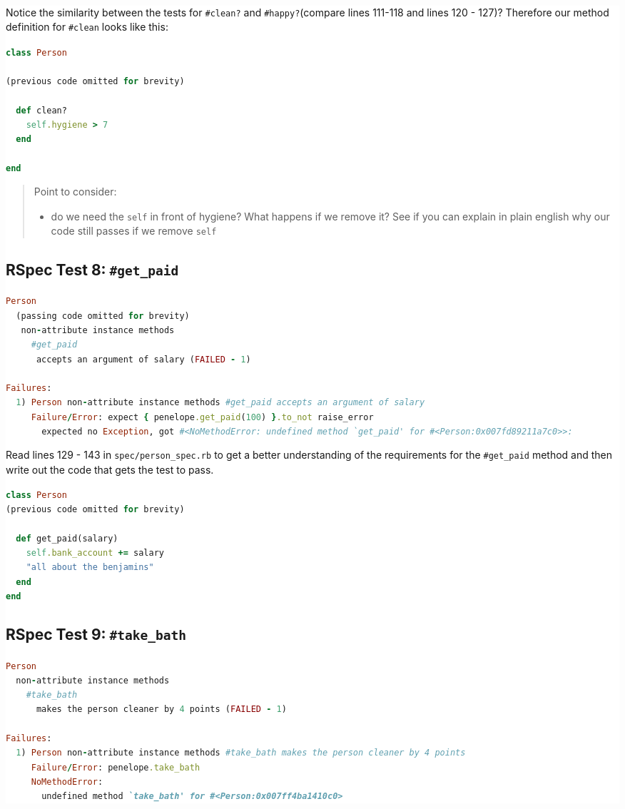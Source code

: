 Notice the similarity between the tests for `#clean?` and `#happy?`(compare lines 111-118 and lines 120 - 127)? Therefore our method definition for `#clean` looks like this:

```ruby
class Person

(previous code omitted for brevity)

  def clean?
    self.hygiene > 7
  end

end
```

> Point to consider:
> - do we need the `self` in front of hygiene? What happens if we remove it? See if you can explain in plain english why our code still passes if we remove `self`


## RSpec Test 8: `#get_paid`

```ruby
Person
  (passing code omitted for brevity)
   non-attribute instance methods
     #get_paid
      accepts an argument of salary (FAILED - 1)

Failures:
  1) Person non-attribute instance methods #get_paid accepts an argument of salary
     Failure/Error: expect { penelope.get_paid(100) }.to_not raise_error
       expected no Exception, got #<NoMethodError: undefined method `get_paid' for #<Person:0x007fd89211a7c0>>:

```

Read lines 129 - 143 in `spec/person_spec.rb` to get a better understanding of the requirements for the `#get_paid` method and then write out the code that gets the test to pass.

```ruby
class Person
(previous code omitted for brevity)

  def get_paid(salary)
    self.bank_account += salary
    "all about the benjamins"
  end
end
```

## RSpec Test 9: `#take_bath`

```ruby
Person
  non-attribute instance methods
    #take_bath
      makes the person cleaner by 4 points (FAILED - 1)

Failures:
  1) Person non-attribute instance methods #take_bath makes the person cleaner by 4 points
     Failure/Error: penelope.take_bath
     NoMethodError:
       undefined method `take_bath' for #<Person:0x007ff4ba1410c0>

```